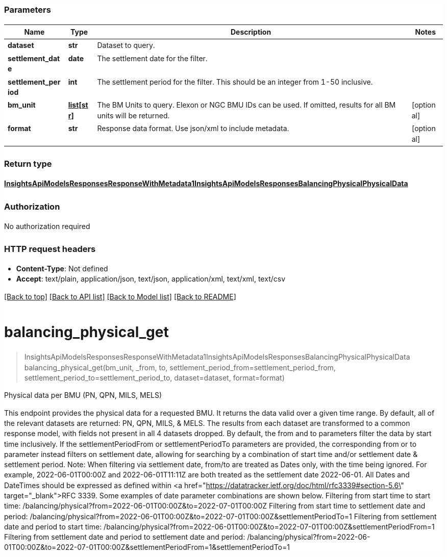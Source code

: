 ### Parameters

Name | Type | Description  | Notes
------------- | ------------- | ------------- | -------------
 **dataset** | **str**| Dataset to query. | 
 **settlement_date** | **date**| The settlement date for the filter. | 
 **settlement_period** | **int**| The settlement period for the filter. This should be an integer from 1-50 inclusive. | 
 **bm_unit** | [**list[str]**](str.md)| The BM Units to query. Elexon or NGC BMU IDs can be used. If omitted, results for all BM units will be returned. | [optional] 
 **format** | **str**| Response data format. Use json/xml to include metadata. | [optional] 

### Return type

[**InsightsApiModelsResponsesResponseWithMetadata1InsightsApiModelsResponsesBalancingPhysicalPhysicalData**](InsightsApiModelsResponsesResponseWithMetadata1InsightsApiModelsResponsesBalancingPhysicalPhysicalData.md)

### Authorization

No authorization required

### HTTP request headers

 - **Content-Type**: Not defined
 - **Accept**: text/plain, application/json, text/json, application/xml, text/xml, text/csv

[[Back to top]](#) [[Back to API list]](../README.md#documentation-for-api-endpoints) [[Back to Model list]](../README.md#documentation-for-models) [[Back to README]](../README.md)

# **balancing_physical_get**
> InsightsApiModelsResponsesResponseWithMetadata1InsightsApiModelsResponsesBalancingPhysicalPhysicalData balancing_physical_get(bm_unit, _from, to, settlement_period_from=settlement_period_from, settlement_period_to=settlement_period_to, dataset=dataset, format=format)

Physical data per BMU (PN, QPN, MILS, MELS)

This endpoint provides the physical data for a requested BMU.  It returns the data valid over a given time range.                By default, all of the relevant datasets are returned: PN, QPN, MILS, & MELS.  The results from each dataset are transformed to a common response model, with fields not present in all 4 datasets dropped.                By default, the from and to parameters filter the data by start time inclusively. If the settlementPeriodFrom or  settlementPeriodTo parameters are provided, the corresponding from or to parameter instead filters on settlement  date, allowing for searching by a combination of start time and/or settlement date & settlement period.  Note: When filtering via settlement date, from/to are treated as Dates only, with the time being ignored. For  example, 2022-06-01T00:00Z and 2022-06-01T11:11Z are both treated as the settlement date 2022-06-01.                All Dates and DateTimes should be expressed as defined within  <a href=\"https://datatracker.ietf.org/doc/html/rfc3339#section-5.6\" target=\"_blank\">RFC 3339</a>.                Some examples of date parameter combinations are shown below.                Filtering from start time to start time:                    /balancing/physical?from=2022-06-01T00:00Z&to=2022-07-01T00:00Z                Filtering from start time to settlement date and period:                    /balancing/physical?from=2022-06-01T00:00Z&to=2022-07-01T00:00Z&settlementPeriodTo=1                Filtering from settlement date and period to start time:                    /balancing/physical?from=2022-06-01T00:00Z&to=2022-07-01T00:00Z&settlementPeriodFrom=1                Filtering from settlement date and period to settlement date and period:                    /balancing/physical?from=2022-06-01T00:00Z&to=2022-07-01T00:00Z&settlementPeriodFrom=1&settlementPeriodTo=1
